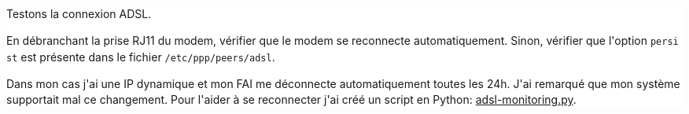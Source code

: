 Testons la connexion ADSL.

En débranchant la prise RJ11 du modem, vérifier que le modem se reconnecte
automatiquement. Sinon, vérifier que l'option `persist` est présente dans le
fichier `/etc/ppp/peers/adsl`.

Dans mon cas j'ai une IP dynamique et mon FAI me déconnecte automatiquement
toutes les 24h. J'ai remarqué que mon système supportait mal ce changement. Pour
l'aider à se reconnecter j'ai créé un script en Python:
[adsl-monitoring.py](https://github.com/kdeldycke/scripts/blob/master/adsl-monitoring.py).
